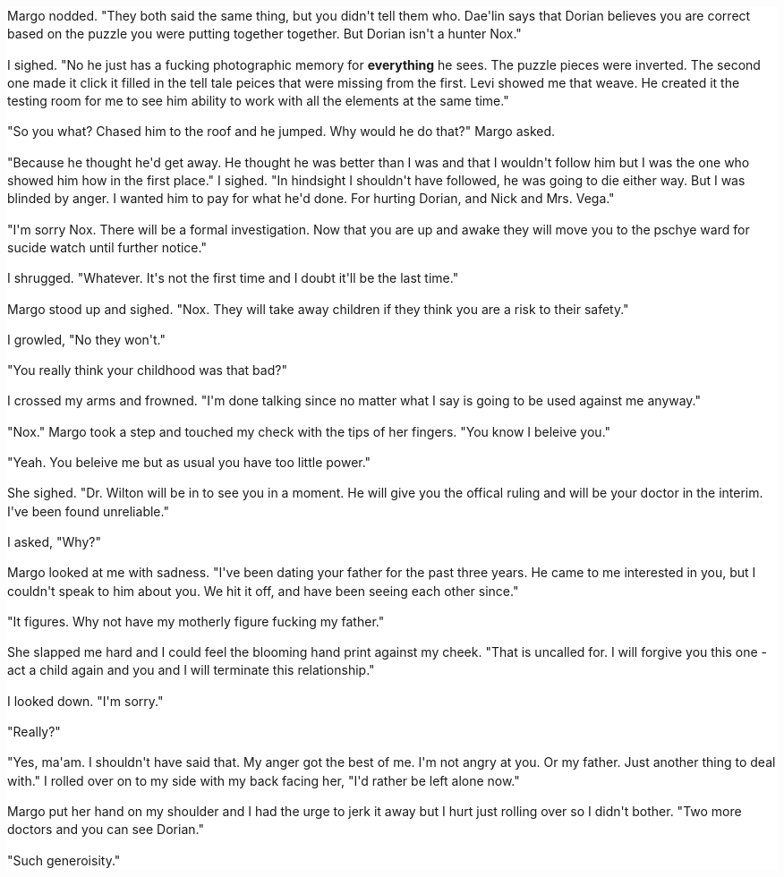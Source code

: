 Margo nodded.  "They both said the same thing, but you didn't tell them who.  Dae'lin says that Dorian believes you are correct based on the puzzle you were putting together together.  But Dorian isn't a hunter Nox."

I sighed.  "No he just has a fucking photographic memory for **everything** he sees.  The puzzle pieces were inverted.  The second one made it click it filled in the tell tale peices that were missing from the first.  Levi showed me that weave.  He created it the testing room for me to see him ability to work with all the elements at the same time."

"So you what?  Chased him to the roof and he jumped.  Why would he do that?"  Margo asked.

"Because he thought he'd get away.  He thought he was better than I was and that I wouldn't follow him but I was the one who showed him how in the first place."  I sighed.  "In hindsight I shouldn't have followed, he was going to die either way.  But I was blinded by anger.  I wanted him to pay for what he'd done.  For hurting Dorian, and Nick and Mrs. Vega."

"I'm sorry Nox.  There will be a formal investigation.  Now that you are up and awake they will move you to the pschye ward for sucide watch until further notice."

I shrugged.  "Whatever.  It's not the first time and I doubt it'll be the last time."

Margo stood up and sighed.  "Nox.  They will take away children if they think you are a risk to their safety."

I growled, "No they won't."

"You really think your childhood was that bad?"

I crossed my arms and frowned.  "I'm done talking since no matter what I say is going to be used against me anyway."

"Nox."  Margo took a step and touched my check with the tips of her fingers.  "You know I beleive you."

"Yeah.  You beleive me but as usual you have too little power."

She sighed.  "Dr. Wilton will be in to see you in a moment.  He will give you the offical ruling and will be your doctor in the interim.  I've been found unreliable."

I asked, "Why?"

Margo looked at me with sadness.  "I've been dating your father for the past three years.  He came to me interested in you, but I couldn't speak to him about you.  We hit it off, and have been seeing each other since."

"It figures.  Why not have my motherly figure fucking my father."

She slapped me hard and I could feel the blooming hand print against my cheek.  "That is uncalled for.  I will forgive you this one - act a child again and you and I will terminate this relationship."

I looked down.  "I'm sorry."

"Really?"

"Yes, ma'am.  I shouldn't have said that.  My anger got the best of me.  I'm not angry at you.  Or my father. Just another thing to deal with."  I rolled over on to my side with my back facing her, "I'd rather be left alone now."

Margo put her hand on my shoulder and I had the urge to jerk it away but I hurt just rolling over so I didn't bother.  "Two more doctors and you can see Dorian."

"Such generoisity."
